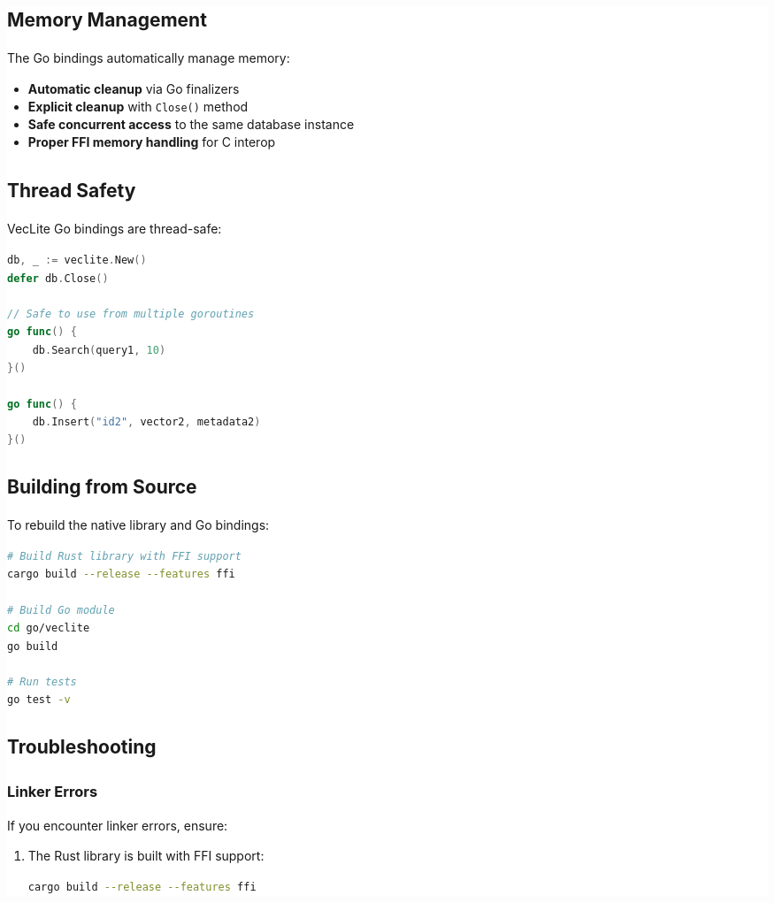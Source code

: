 ## Memory Management

The Go bindings automatically manage memory:

- **Automatic cleanup** via Go finalizers
- **Explicit cleanup** with `Close()` method
- **Safe concurrent access** to the same database instance
- **Proper FFI memory handling** for C interop

## Thread Safety

VecLite Go bindings are thread-safe:

```go
db, _ := veclite.New()
defer db.Close()

// Safe to use from multiple goroutines
go func() {
    db.Search(query1, 10)
}()

go func() {
    db.Insert("id2", vector2, metadata2)
}()
```

## Building from Source

To rebuild the native library and Go bindings:

```bash
# Build Rust library with FFI support
cargo build --release --features ffi

# Build Go module
cd go/veclite
go build

# Run tests
go test -v
```

## Troubleshooting

### Linker Errors

If you encounter linker errors, ensure:

1. The Rust library is built with FFI support:
   ```bash
   cargo build --release --features ffi
   ```
